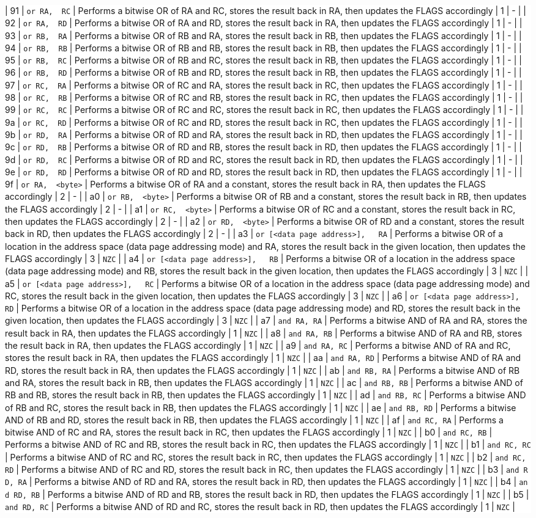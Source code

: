 | 91 | `or RA,	RC` | Performs a bitwise OR of RA and RC, stores the result back in RA, then updates the FLAGS accordingly | 1 | - |
| 92 | `or RA,	RD` | Performs a bitwise OR of RA and RD, stores the result back in RA, then updates the FLAGS accordingly | 1 | - |
| 93 | `or RB,	RA` | Performs a bitwise OR of RB and RA, stores the result back in RB, then updates the FLAGS accordingly | 1 | - |
| 94 | `or RB,	RB` | Performs a bitwise OR of RB and RB, stores the result back in RB, then updates the FLAGS accordingly | 1 | - |
| 95 | `or RB,	RC` | Performs a bitwise OR of RB and RC, stores the result back in RB, then updates the FLAGS accordingly | 1 | - |
| 96 | `or RB,	RD` | Performs a bitwise OR of RB and RD, stores the result back in RB, then updates the FLAGS accordingly | 1 | - |
| 97 | `or RC,	RA` | Performs a bitwise OR of RC and RA, stores the result back in RC, then updates the FLAGS accordingly | 1 | - |
| 98 | `or RC,	RB` | Performs a bitwise OR of RC and RB, stores the result back in RC, then updates the FLAGS accordingly | 1 | - |
| 99 | `or RC,	RC` | Performs a bitwise OR of RC and RC, stores the result back in RC, then updates the FLAGS accordingly | 1 | - |
| 9a | `or RC,	RD` | Performs a bitwise OR of RC and RD, stores the result back in RC, then updates the FLAGS accordingly | 1 | - |
| 9b | `or RD,	RA` | Performs a bitwise OR of RD and RA, stores the result back in RD, then updates the FLAGS accordingly | 1 | - |
| 9c | `or RD,	RB` | Performs a bitwise OR of RD and RB, stores the result back in RD, then updates the FLAGS accordingly | 1 | - |
| 9d | `or RD,	RC` | Performs a bitwise OR of RD and RC, stores the result back in RD, then updates the FLAGS accordingly | 1 | - |
| 9e | `or RD,	RD` | Performs a bitwise OR of RD and RD, stores the result back in RD, then updates the FLAGS accordingly | 1 | - |
| 9f | `or RA,	<byte>` | Performs a bitwise OR of RA and a constant, stores the result back in RA, then updates the FLAGS accordingly | 2 | - |
| a0 | `or RB,	<byte>` | Performs a bitwise OR of RB and a constant, stores the result back in RB, then updates the FLAGS accordingly | 2 | - |
| a1 | `or RC,	<byte>` | Performs a bitwise OR of RC and a constant, stores the result back in RC, then updates the FLAGS accordingly | 2 | - |
| a2 | `or RD,	<byte>` | Performs a bitwise OR of RD and a constant, stores the result back in RD, then updates the FLAGS accordingly | 2 | - |
| a3 | `or [<data page address>],	RA` | Performs a bitwise OR of a location in the address space (data page addressing mode) and RA, stores the result back in the given location, then updates the FLAGS accordingly | 3 | `NZC` |
| a4 | `or [<data page address>],	RB` | Performs a bitwise OR of a location in the address space (data page addressing mode) and RB, stores the result back in the given location, then updates the FLAGS accordingly | 3 | `NZC` |
| a5 | `or [<data page address>],	RC` | Performs a bitwise OR of a location in the address space (data page addressing mode) and RC, stores the result back in the given location, then updates the FLAGS accordingly | 3 | `NZC` |
| a6 | `or [<data page address>],	RD` | Performs a bitwise OR of a location in the address space (data page addressing mode) and RD, stores the result back in the given location, then updates the FLAGS accordingly | 3 | `NZC` |
| a7 | `and RA,	RA` | Performs a bitwise AND of RA and RA, stores the result back in RA, then updates the FLAGS accordingly | 1 | `NZC` |
| a8 | `and RA,	RB` | Performs a bitwise AND of RA and RB, stores the result back in RA, then updates the FLAGS accordingly | 1 | `NZC` |
| a9 | `and RA,	RC` | Performs a bitwise AND of RA and RC, stores the result back in RA, then updates the FLAGS accordingly | 1 | `NZC` |
| aa | `and RA,	RD` | Performs a bitwise AND of RA and RD, stores the result back in RA, then updates the FLAGS accordingly | 1 | `NZC` |
| ab | `and RB,	RA` | Performs a bitwise AND of RB and RA, stores the result back in RB, then updates the FLAGS accordingly | 1 | `NZC` |
| ac | `and RB,	RB` | Performs a bitwise AND of RB and RB, stores the result back in RB, then updates the FLAGS accordingly | 1 | `NZC` |
| ad | `and RB,	RC` | Performs a bitwise AND of RB and RC, stores the result back in RB, then updates the FLAGS accordingly | 1 | `NZC` |
| ae | `and RB,	RD` | Performs a bitwise AND of RB and RD, stores the result back in RB, then updates the FLAGS accordingly | 1 | `NZC` |
| af | `and RC,	RA` | Performs a bitwise AND of RC and RA, stores the result back in RC, then updates the FLAGS accordingly | 1 | `NZC` |
| b0 | `and RC,	RB` | Performs a bitwise AND of RC and RB, stores the result back in RC, then updates the FLAGS accordingly | 1 | `NZC` |
| b1 | `and RC,	RC` | Performs a bitwise AND of RC and RC, stores the result back in RC, then updates the FLAGS accordingly | 1 | `NZC` |
| b2 | `and RC,	RD` | Performs a bitwise AND of RC and RD, stores the result back in RC, then updates the FLAGS accordingly | 1 | `NZC` |
| b3 | `and RD,	RA` | Performs a bitwise AND of RD and RA, stores the result back in RD, then updates the FLAGS accordingly | 1 | `NZC` |
| b4 | `and RD,	RB` | Performs a bitwise AND of RD and RB, stores the result back in RD, then updates the FLAGS accordingly | 1 | `NZC` |
| b5 | `and RD,	RC` | Performs a bitwise AND of RD and RC, stores the result back in RD, then updates the FLAGS accordingly | 1 | `NZC` |